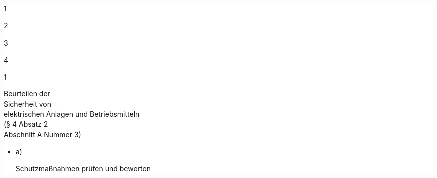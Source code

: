 <th style="border-right: 0.5pt solid ; border-bottom: 0.5pt solid ;  font-weight:normal;" align="center" valign="middle" charoff="50">

1

</th>

<th style="border-right: 0.5pt solid ; border-bottom: 0.5pt solid ;  font-weight:normal;" align="center" valign="middle" charoff="50">

2

</th>

<th style="border-right: 0.5pt solid ; border-bottom: 0.5pt solid ;  font-weight:normal;" align="center" valign="middle" charoff="50">

3

</th>

<th style="border-bottom: 0.5pt solid ;  font-weight:normal;" colspan="2" align="center" valign="middle" charoff="50">

4

</th>

</tr>

</thead>

<tbody valign="top">

<tr>

<td style="border-right: 0.5pt solid ; border-bottom: 0.5pt solid ; " align="center" valign="top" charoff="50">

1

</td>

<td style="border-right: 0.5pt solid ; border-bottom: 0.5pt solid ; " align="left" valign="top" charoff="50">

Beurteilen der  
Sicherheit von  
elektrischen Anlagen und Betriebsmitteln  
(§ 4 Absatz 2  
Abschnitt A Nummer 3)

</td>

<td style="border-right: 0.5pt solid ; border-bottom: 0.5pt solid ; " align="left" valign="top" charoff="50">

  - a)
    
    <div style="">
    
    Schutzmaßnahmen prüfen und bewerten
    